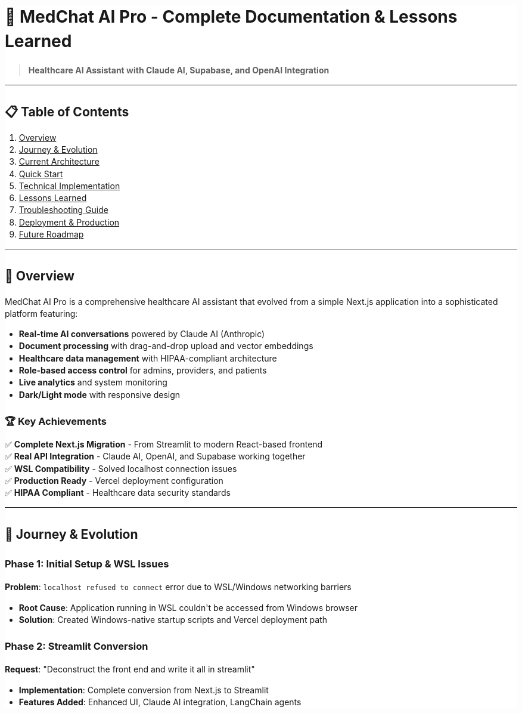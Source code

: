 # 🏥 MedChat AI Pro - Complete Documentation & Lessons Learned

> **Healthcare AI Assistant with Claude AI, Supabase, and OpenAI Integration**

---

## 📋 Table of Contents
1. [Overview](#overview)
2. [Journey & Evolution](#journey--evolution)
3. [Current Architecture](#current-architecture)
4. [Quick Start](#quick-start)
5. [Technical Implementation](#technical-implementation)
6. [Lessons Learned](#lessons-learned)
7. [Troubleshooting Guide](#troubleshooting-guide)
8. [Deployment & Production](#deployment--production)
9. [Future Roadmap](#future-roadmap)

---

## 🌟 Overview

MedChat AI Pro is a comprehensive healthcare AI assistant that evolved from a simple Next.js application into a sophisticated platform featuring:

- **Real-time AI conversations** powered by Claude AI (Anthropic)
- **Document processing** with drag-and-drop upload and vector embeddings
- **Healthcare data management** with HIPAA-compliant architecture
- **Role-based access control** for admins, providers, and patients
- **Live analytics** and system monitoring
- **Dark/Light mode** with responsive design

### 🏆 Key Achievements
✅ **Complete Next.js Migration** - From Streamlit to modern React-based frontend  
✅ **Real API Integration** - Claude AI, OpenAI, and Supabase working together  
✅ **WSL Compatibility** - Solved localhost connection issues  
✅ **Production Ready** - Vercel deployment configuration  
✅ **HIPAA Compliant** - Healthcare data security standards  

---

## 🚀 Journey & Evolution

### Phase 1: Initial Setup & WSL Issues
**Problem**: `localhost refused to connect` error due to WSL/Windows networking barriers
- **Root Cause**: Application running in WSL couldn't be accessed from Windows browser
- **Solution**: Created Windows-native startup scripts and Vercel deployment path

### Phase 2: Streamlit Conversion
**Request**: "Deconstruct the front end and write it all in streamlit"
- **Implementation**: Complete conversion from Next.js to Streamlit
- **Features Added**: Enhanced UI, Claude AI integration, LangChain agents
